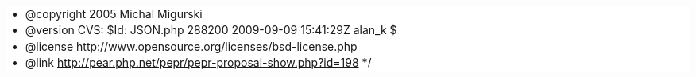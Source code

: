  * @copyright   2005 Michal Migurski
 * @version     CVS: $Id: JSON.php 288200 2009-09-09 15:41:29Z alan_k $
 * @license     http://www.opensource.org/licenses/bsd-license.php
 * @link        http://pear.php.net/pepr/pepr-proposal-show.php?id=198
 */
</pre>

